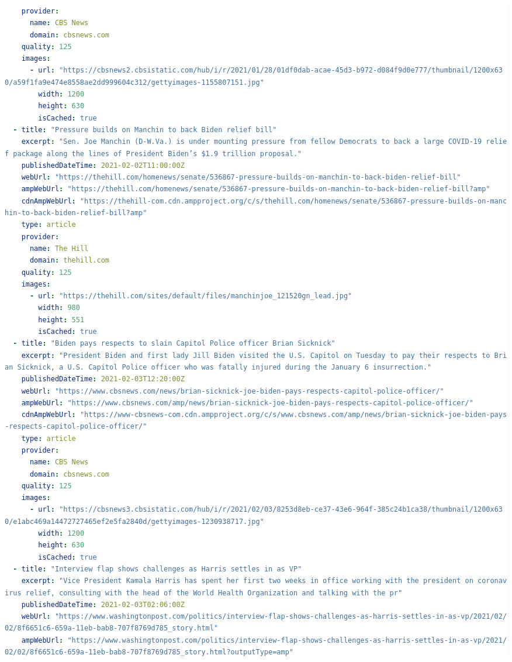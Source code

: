 ```yaml
    provider:
      name: CBS News
      domain: cbsnews.com
    quality: 125
    images:
      - url: "https://cbsnews2.cbsistatic.com/hub/i/r/2021/01/28/01df0dab-acae-45d3-b972-d084f9d0e777/thumbnail/1200x630/a59f1fa9e474e8558ae2dd999604c312/gettyimages-1155807151.jpg"
        width: 1200
        height: 630
        isCached: true
  - title: "Pressure builds on Manchin to back Biden relief bill"
    excerpt: "Sen. Joe Manchin (D-W.Va.) is under mounting pressure from fellow Democrats to back a large COVID-19 relief package along the lines of President Biden’s $1.9 trillion proposal."
    publishedDateTime: 2021-02-02T11:00:00Z
    webUrl: "https://thehill.com/homenews/senate/536867-pressure-builds-on-manchin-to-back-biden-relief-bill"
    ampWebUrl: "https://thehill.com/homenews/senate/536867-pressure-builds-on-manchin-to-back-biden-relief-bill?amp"
    cdnAmpWebUrl: "https://thehill-com.cdn.ampproject.org/c/s/thehill.com/homenews/senate/536867-pressure-builds-on-manchin-to-back-biden-relief-bill?amp"
    type: article
    provider:
      name: The Hill
      domain: thehill.com
    quality: 125
    images:
      - url: "https://thehill.com/sites/default/files/manchinjoe_121520gn_lead.jpg"
        width: 980
        height: 551
        isCached: true
  - title: "Biden pays respects to slain Capitol Police officer Brian Sicknick"
    excerpt: "President Biden and first lady Jill Biden visited the U.S. Capitol on Tuesday to pay their respects to Brian Sicknick, a U.S. Capitol Police officer who was fatally injured during the January 6 insurrection."
    publishedDateTime: 2021-02-03T12:20:00Z
    webUrl: "https://www.cbsnews.com/news/brian-sicknick-joe-biden-pays-respects-capitol-police-officer/"
    ampWebUrl: "https://www.cbsnews.com/amp/news/brian-sicknick-joe-biden-pays-respects-capitol-police-officer/"
    cdnAmpWebUrl: "https://www-cbsnews-com.cdn.ampproject.org/c/s/www.cbsnews.com/amp/news/brian-sicknick-joe-biden-pays-respects-capitol-police-officer/"
    type: article
    provider:
      name: CBS News
      domain: cbsnews.com
    quality: 125
    images:
      - url: "https://cbsnews3.cbsistatic.com/hub/i/r/2021/02/03/8253d8eb-ce37-43e6-964f-385c24b1ca38/thumbnail/1200x630/e1abc469a14472727465ef2e5fa2840d/gettyimages-1230938717.jpg"
        width: 1200
        height: 630
        isCached: true
  - title: "Interview flap shows challenges as Harris settles in as VP"
    excerpt: "Vice President Kamala Harris has spent her first two weeks in office working with the president on coronavirus relief, consulting with the head of the World Health Organization and talking with the pr"
    publishedDateTime: 2021-02-03T02:06:00Z
    webUrl: "https://www.washingtonpost.com/politics/interview-flap-shows-challenges-as-harris-settles-in-as-vp/2021/02/02/8f6651c6-659a-11eb-bab8-707f8769d785_story.html"
    ampWebUrl: "https://www.washingtonpost.com/politics/interview-flap-shows-challenges-as-harris-settles-in-as-vp/2021/02/02/8f6651c6-659a-11eb-bab8-707f8769d785_story.html?outputType=amp"
```